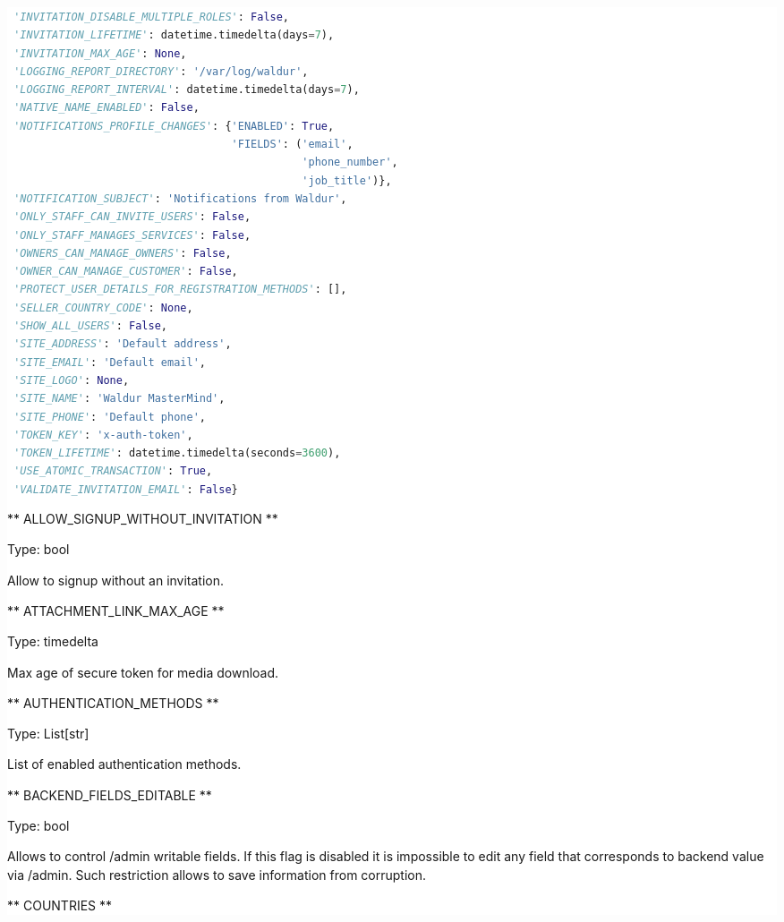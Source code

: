 ```python
 'INVITATION_DISABLE_MULTIPLE_ROLES': False,
 'INVITATION_LIFETIME': datetime.timedelta(days=7),
 'INVITATION_MAX_AGE': None,
 'LOGGING_REPORT_DIRECTORY': '/var/log/waldur',
 'LOGGING_REPORT_INTERVAL': datetime.timedelta(days=7),
 'NATIVE_NAME_ENABLED': False,
 'NOTIFICATIONS_PROFILE_CHANGES': {'ENABLED': True,
                                   'FIELDS': ('email',
                                              'phone_number',
                                              'job_title')},
 'NOTIFICATION_SUBJECT': 'Notifications from Waldur',
 'ONLY_STAFF_CAN_INVITE_USERS': False,
 'ONLY_STAFF_MANAGES_SERVICES': False,
 'OWNERS_CAN_MANAGE_OWNERS': False,
 'OWNER_CAN_MANAGE_CUSTOMER': False,
 'PROTECT_USER_DETAILS_FOR_REGISTRATION_METHODS': [],
 'SELLER_COUNTRY_CODE': None,
 'SHOW_ALL_USERS': False,
 'SITE_ADDRESS': 'Default address',
 'SITE_EMAIL': 'Default email',
 'SITE_LOGO': None,
 'SITE_NAME': 'Waldur MasterMind',
 'SITE_PHONE': 'Default phone',
 'TOKEN_KEY': 'x-auth-token',
 'TOKEN_LIFETIME': datetime.timedelta(seconds=3600),
 'USE_ATOMIC_TRANSACTION': True,
 'VALIDATE_INVITATION_EMAIL': False}
```

** ALLOW_SIGNUP_WITHOUT_INVITATION **

Type: bool

Allow to signup without an invitation.

** ATTACHMENT_LINK_MAX_AGE **

Type: timedelta

Max age of secure token for media download.

** AUTHENTICATION_METHODS **

Type: List[str]

List of enabled authentication methods.

** BACKEND_FIELDS_EDITABLE **

Type: bool

Allows to control /admin writable fields. If this flag is disabled it is impossible to edit any field that corresponds to backend value via /admin. Such restriction allows to save information from corruption.

** COUNTRIES **
